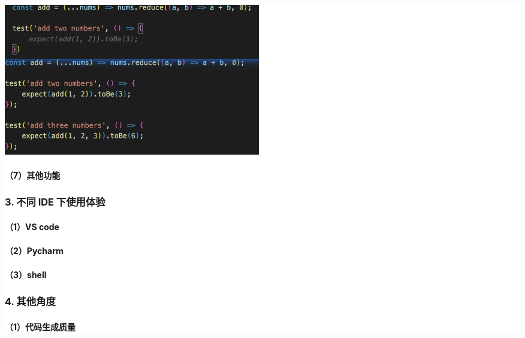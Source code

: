 <img src="./2112492%20%E5%88%98%E4%BF%AE%E9%93%AD%20%E7%AC%AC%E4%B8%80%E6%AC%A1%E4%B8%AA%E4%BA%BA%E4%BD%9C%E4%B8%9A.assets/image-20240304152016603.png" alt="image-20240304152016603" style="zoom:50%;" />



#### （7）其他功能



### 3. 不同 IDE 下使用体验

#### （1）VS code





#### （2）Pycharm





#### （3）shell





### 4. 其他角度

#### （1）代码生成质量

